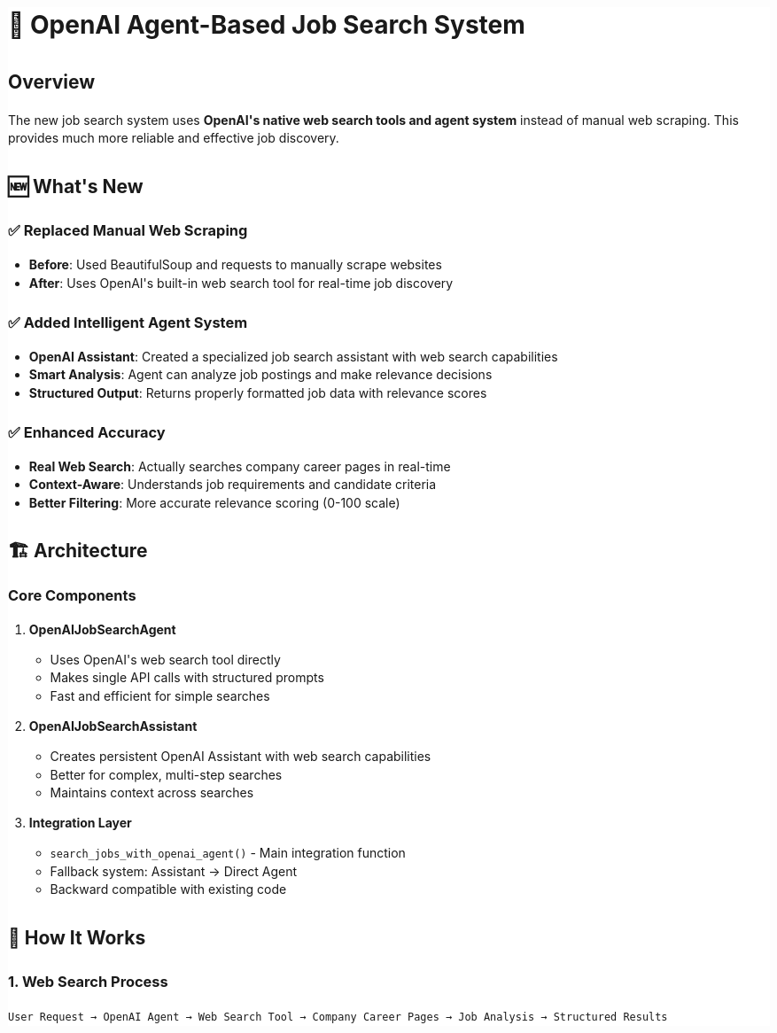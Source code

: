 # 🤖 OpenAI Agent-Based Job Search System

## Overview

The new job search system uses **OpenAI's native web search tools and agent system** instead of manual web scraping. This provides much more reliable and effective job discovery.

## 🆕 What's New

### ✅ **Replaced Manual Web Scraping**
- **Before**: Used BeautifulSoup and requests to manually scrape websites
- **After**: Uses OpenAI's built-in web search tool for real-time job discovery

### ✅ **Added Intelligent Agent System** 
- **OpenAI Assistant**: Created a specialized job search assistant with web search capabilities
- **Smart Analysis**: Agent can analyze job postings and make relevance decisions
- **Structured Output**: Returns properly formatted job data with relevance scores

### ✅ **Enhanced Accuracy**
- **Real Web Search**: Actually searches company career pages in real-time
- **Context-Aware**: Understands job requirements and candidate criteria
- **Better Filtering**: More accurate relevance scoring (0-100 scale)

## 🏗️ Architecture

### Core Components

1. **OpenAIJobSearchAgent**
   - Uses OpenAI's web search tool directly
   - Makes single API calls with structured prompts
   - Fast and efficient for simple searches

2. **OpenAIJobSearchAssistant** 
   - Creates persistent OpenAI Assistant with web search capabilities
   - Better for complex, multi-step searches
   - Maintains context across searches

3. **Integration Layer**
   - `search_jobs_with_openai_agent()` - Main integration function
   - Fallback system: Assistant → Direct Agent
   - Backward compatible with existing code

## 🚀 How It Works

### 1. **Web Search Process**
```
User Request → OpenAI Agent → Web Search Tool → Company Career Pages → Job Analysis → Structured Results
```
